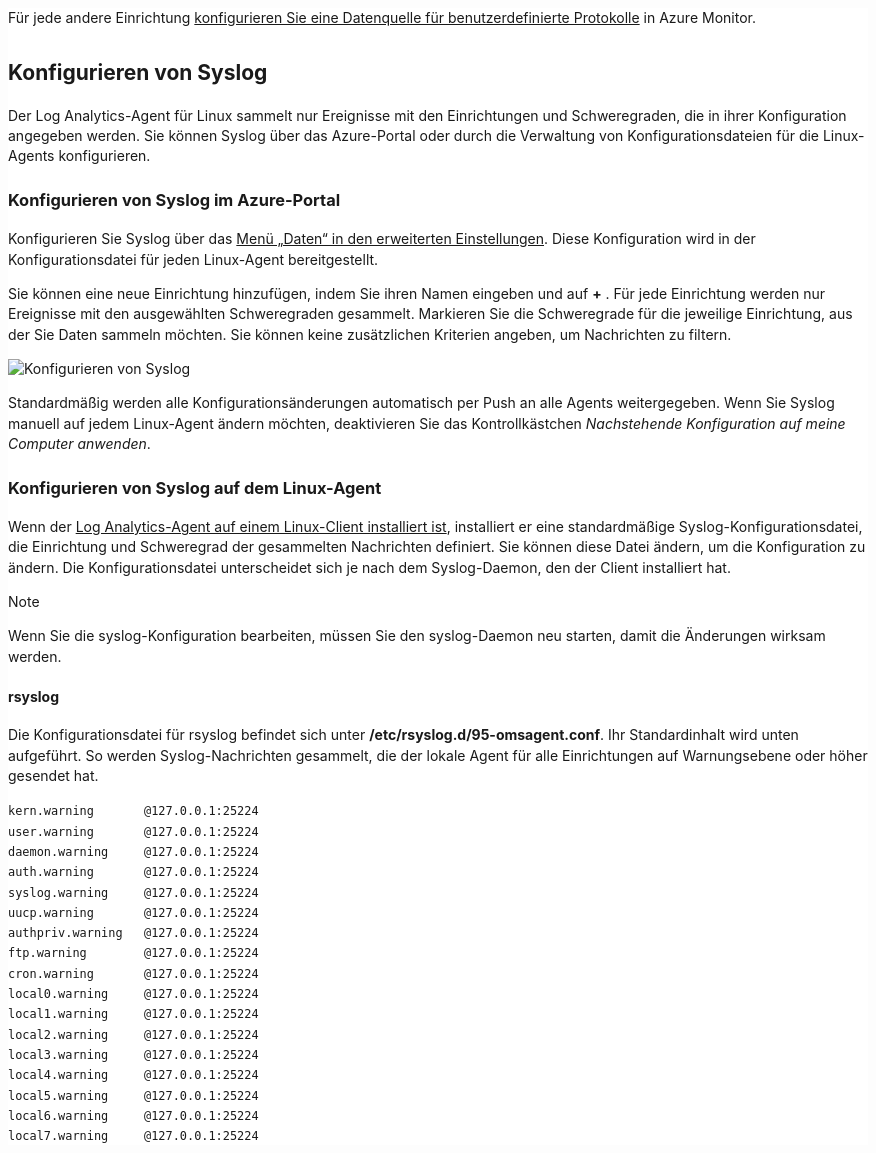Für jede andere Einrichtung [konfigurieren Sie eine Datenquelle für benutzerdefinierte Protokolle](data-sources-custom-logs.md) in Azure Monitor.
 
## <a name="configuring-syslog"></a>Konfigurieren von Syslog
Der Log Analytics-Agent für Linux sammelt nur Ereignisse mit den Einrichtungen und Schweregraden, die in ihrer Konfiguration angegeben werden. Sie können Syslog über das Azure-Portal oder durch die Verwaltung von Konfigurationsdateien für die Linux-Agents konfigurieren.

### <a name="configure-syslog-in-the-azure-portal"></a>Konfigurieren von Syslog im Azure-Portal
Konfigurieren Sie Syslog über das [Menü „Daten“ in den erweiterten Einstellungen](agent-data-sources.md#configuring-data-sources). Diese Konfiguration wird in der Konfigurationsdatei für jeden Linux-Agent bereitgestellt.

Sie können eine neue Einrichtung hinzufügen, indem Sie ihren Namen eingeben und auf **+** . Für jede Einrichtung werden nur Ereignisse mit den ausgewählten Schweregraden gesammelt.  Markieren Sie die Schweregrade für die jeweilige Einrichtung, aus der Sie Daten sammeln möchten. Sie können keine zusätzlichen Kriterien angeben, um Nachrichten zu filtern.

![Konfigurieren von Syslog](media/data-sources-syslog/configure.png)

Standardmäßig werden alle Konfigurationsänderungen automatisch per Push an alle Agents weitergegeben. Wenn Sie Syslog manuell auf jedem Linux-Agent ändern möchten, deaktivieren Sie das Kontrollkästchen *Nachstehende Konfiguration auf meine Computer anwenden*.

### <a name="configure-syslog-on-linux-agent"></a>Konfigurieren von Syslog auf dem Linux-Agent
Wenn der [Log Analytics-Agent auf einem Linux-Client installiert ist](../../azure-monitor/learn/quick-collect-linux-computer.md), installiert er eine standardmäßige Syslog-Konfigurationsdatei, die Einrichtung und Schweregrad der gesammelten Nachrichten definiert. Sie können diese Datei ändern, um die Konfiguration zu ändern. Die Konfigurationsdatei unterscheidet sich je nach dem Syslog-Daemon, den der Client installiert hat.

> [!NOTE]
> Wenn Sie die syslog-Konfiguration bearbeiten, müssen Sie den syslog-Daemon neu starten, damit die Änderungen wirksam werden.
>
>

#### <a name="rsyslog"></a>rsyslog
Die Konfigurationsdatei für rsyslog befindet sich unter **/etc/rsyslog.d/95-omsagent.conf**. Ihr Standardinhalt wird unten aufgeführt. So werden Syslog-Nachrichten gesammelt, die der lokale Agent für alle Einrichtungen auf Warnungsebene oder höher gesendet hat.

    kern.warning       @127.0.0.1:25224
    user.warning       @127.0.0.1:25224
    daemon.warning     @127.0.0.1:25224
    auth.warning       @127.0.0.1:25224
    syslog.warning     @127.0.0.1:25224
    uucp.warning       @127.0.0.1:25224
    authpriv.warning   @127.0.0.1:25224
    ftp.warning        @127.0.0.1:25224
    cron.warning       @127.0.0.1:25224
    local0.warning     @127.0.0.1:25224
    local1.warning     @127.0.0.1:25224
    local2.warning     @127.0.0.1:25224
    local3.warning     @127.0.0.1:25224
    local4.warning     @127.0.0.1:25224
    local5.warning     @127.0.0.1:25224
    local6.warning     @127.0.0.1:25224
    local7.warning     @127.0.0.1:25224
